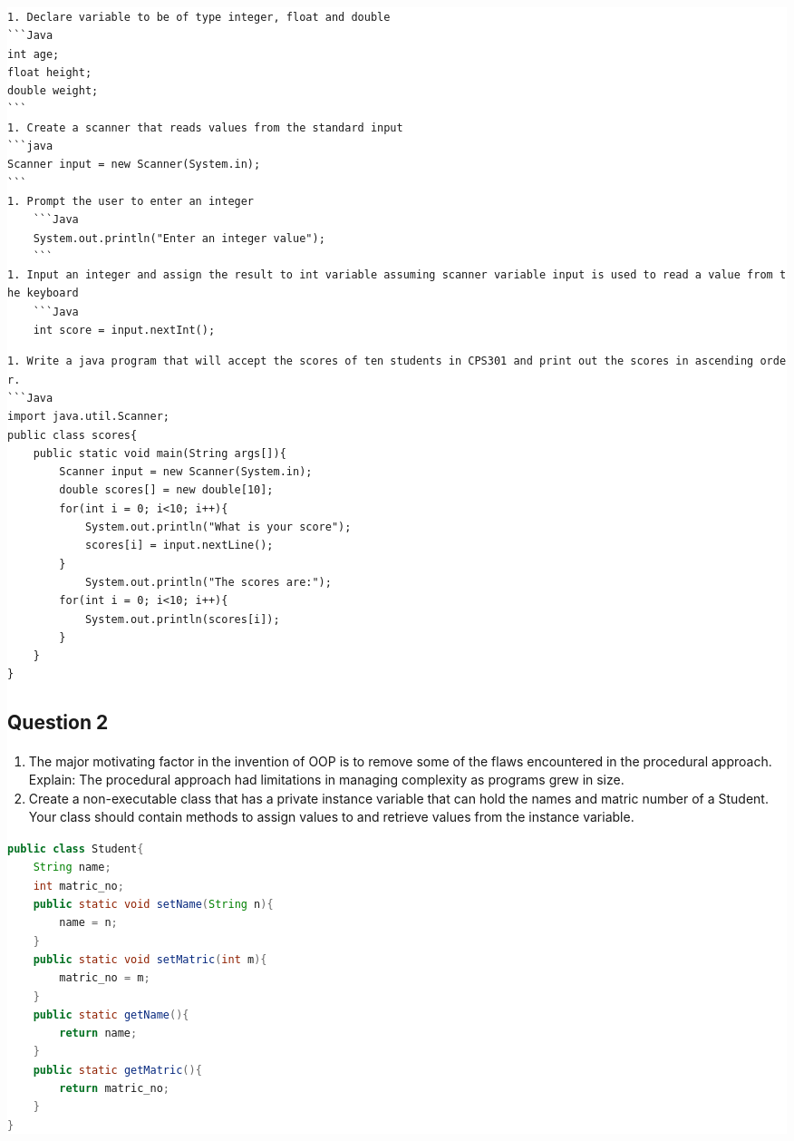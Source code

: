 	1. Declare variable to be of type integer, float and double
	```Java
	int age;
	float height;
	double weight;
	```
	1. Create a scanner that reads values from the standard input
	```java
	Scanner input = new Scanner(System.in);
	```
	1. Prompt the user to enter an integer
		```Java
		System.out.println("Enter an integer value");
		```
	1. Input an integer and assign the result to int variable assuming scanner variable input is used to read a value from the keyboard
		```Java
		int score = input.nextInt();
```
1. Write a java program that will accept the scores of ten students in CPS301 and print out the scores in ascending order. 
```Java
import java.util.Scanner;
public class scores{
	public static void main(String args[]){
		Scanner input = new Scanner(System.in);
		double scores[] = new double[10];
		for(int i = 0; i<10; i++){
			System.out.println("What is your score");
			scores[i] = input.nextLine();
		}
			System.out.println("The scores are:");
		for(int i = 0; i<10; i++){
			System.out.println(scores[i]);
		}
	}
}
```
## Question 2
1. The major motivating factor in the invention of OOP is to remove some of the flaws encountered in the procedural approach. Explain:
	 The procedural approach had limitations in managing complexity as programs grew in size.
2. Create a non-executable class that has a private instance variable that can hold the names and matric number of a Student. Your class should contain methods to assign values to and retrieve values from the instance variable.
```Java
public class Student{
	String name;
	int matric_no;
	public static void setName(String n){
		name = n;	
	}
	public static void setMatric(int m){
		matric_no = m;	
	}
	public static getName(){
		return name;	
	}
	public static getMatric(){
		return matric_no;	
	}
}
```
